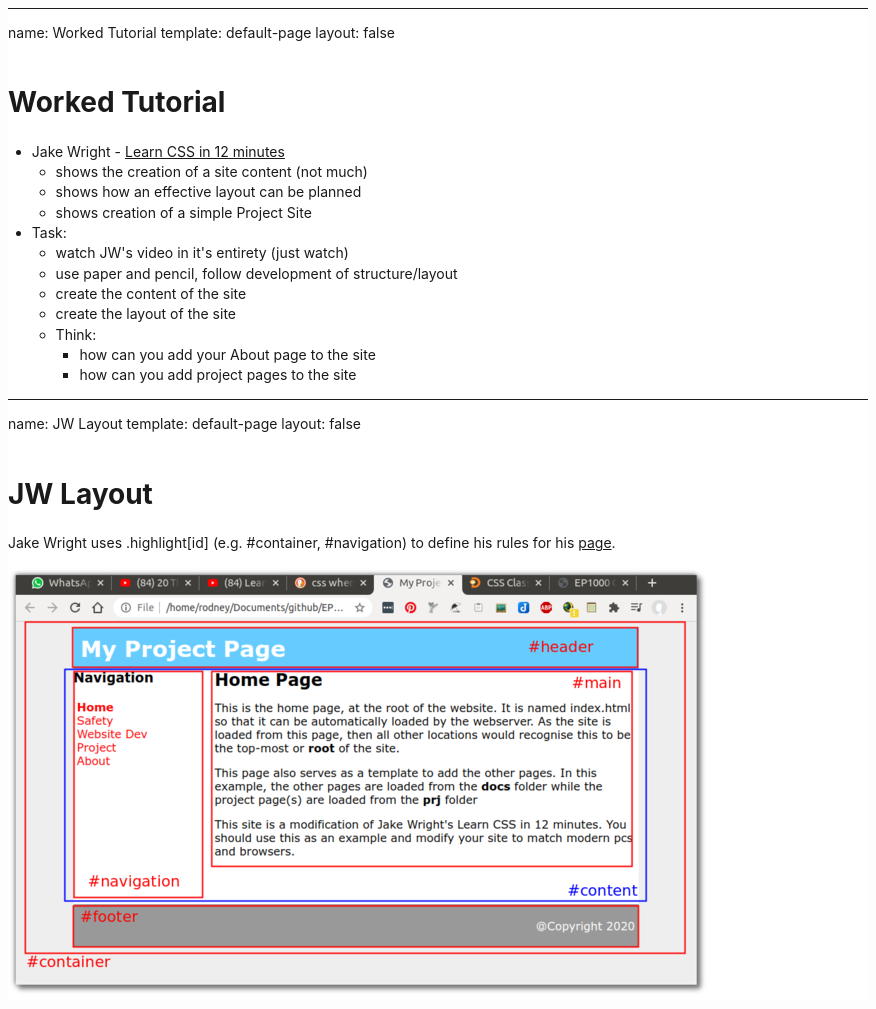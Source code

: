 

---
name: Worked Tutorial
template: default-page
layout: false
# Worked Tutorial

- Jake Wright - <a href="https://youtu.be/0afZj1G0BIE" target="_blank">Learn CSS in 12 minutes</a>
  - shows the creation of a site content (not much)
  - shows how an effective layout can be planned
  - shows creation of a simple Project Site
- Task:
  - watch JW's video in it's entirety (just watch)
  - use paper and pencil, follow development of structure/layout
  - create the content of the site
  - create the layout of the site
  - Think:
    - how can you add your About page to the site
    - how can you add project pages to the site




---
name: JW Layout
template: default-page
layout: false
# JW Layout

Jake Wright uses .highlight[id] (e.g. #container, #navigation) to define his rules for his [page](JW/index.html). 

<img src="jake_wright_layout.png" alt="Jake wright's Layout" >
